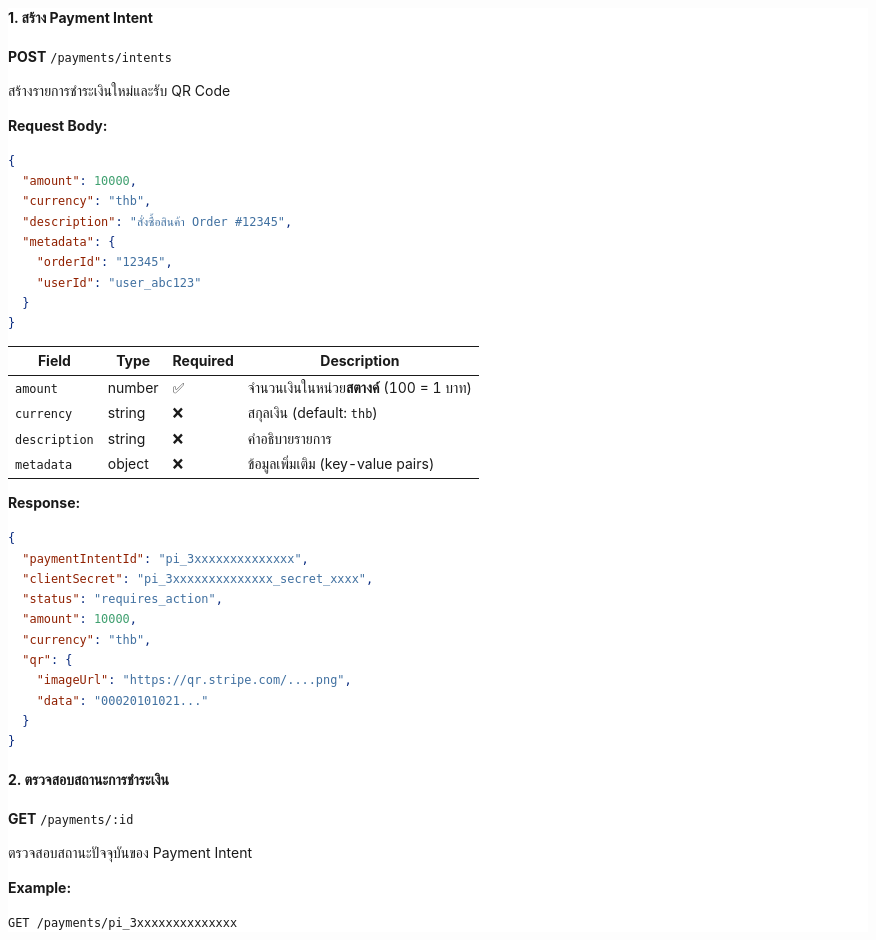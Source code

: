 #### 1. **สร้าง Payment Intent**

**POST** `/payments/intents`

สร้างรายการชำระเงินใหม่และรับ QR Code

**Request Body:**

```json
{
  "amount": 10000,
  "currency": "thb",
  "description": "สั่งซื้อสินค้า Order #12345",
  "metadata": {
    "orderId": "12345",
    "userId": "user_abc123"
  }
}
```

| Field | Type | Required | Description |
|-------|------|----------|-------------|
| `amount` | number | ✅ | จำนวนเงินในหน่วย**สตางค์** (100 = 1 บาท) |
| `currency` | string | ❌ | สกุลเงิน (default: `thb`) |
| `description` | string | ❌ | คำอธิบายรายการ |
| `metadata` | object | ❌ | ข้อมูลเพิ่มเติม (key-value pairs) |

**Response:**

```json
{
  "paymentIntentId": "pi_3xxxxxxxxxxxxxx",
  "clientSecret": "pi_3xxxxxxxxxxxxxx_secret_xxxx",
  "status": "requires_action",
  "amount": 10000,
  "currency": "thb",
  "qr": {
    "imageUrl": "https://qr.stripe.com/....png",
    "data": "00020101021..."
  }
}
```

#### 2. **ตรวจสอบสถานะการชำระเงิน**

**GET** `/payments/:id`

ตรวจสอบสถานะปัจจุบันของ Payment Intent

**Example:**

```
GET /payments/pi_3xxxxxxxxxxxxxx
```
